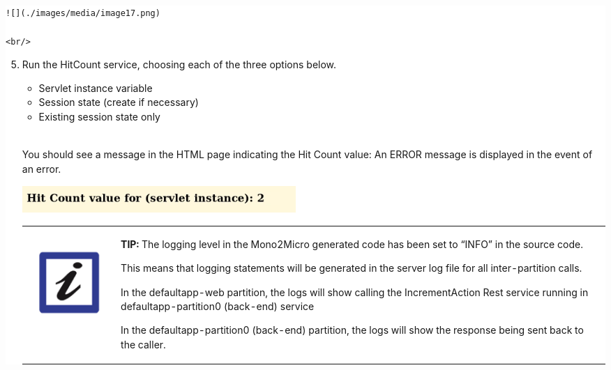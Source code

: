     ![](./images/media/image17.png)

    <br/>

5.  Run the HitCount service, choosing each of the three options below.

    - Servlet instance variable
    - Session state (create if necessary)
    - Existing session state only
    
    <br/>   

    You should see a message in the HTML page indicating the Hit Count  value: An ERROR message is displayed in the event of an error.

    ![](./images/media/image97.png)

    <table>
    <tbody>
    <tr class="odd">
    <td><img src="./images/media/image3.png" style="width:1.74167in;height:1.65833in" alt="sign-info" /></td>
    <td><p><strong>TIP:</strong> The logging level in the Mono2Micro generated code has been set to “INFO” in the source code.</p>
    <p>This means that logging statements will be generated in the server log file for all inter-partition calls.</p>
    <p>In the defaultapp-web partition, the logs will show calling the IncrementAction Rest service running in defaultapp-partition0 (back-end) service</p>
    <p>In the defaultapp-partition0 (back-end) partition, the logs will show the response being sent back to the caller.</p></td>
    </tr>
    </tbody>
    </table>
